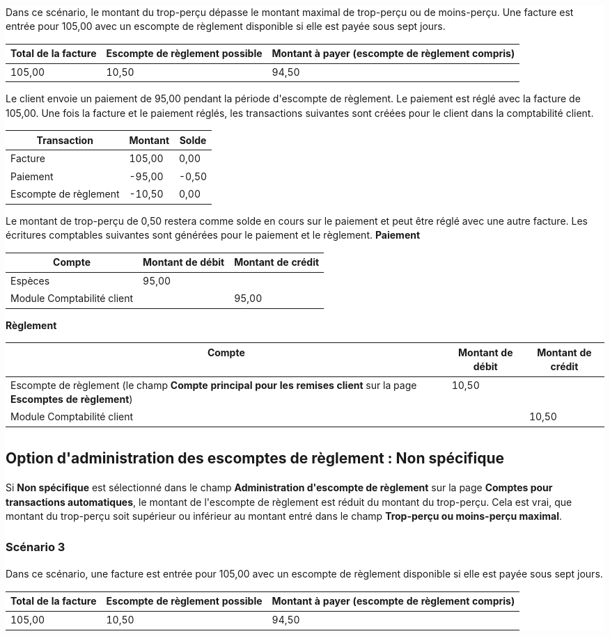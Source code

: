 Dans ce scénario, le montant du trop-perçu dépasse le montant maximal de trop-perçu ou de moins-perçu. Une facture est entrée pour 105,00 avec un escompte de règlement disponible si elle est payée sous sept jours.

| Total de la facture | Escompte de règlement possible | Montant à payer (escompte de règlement compris) |
|---------------|-------------------------|-----------------------------------------------------|
| 105,00        | 10,50                   | 94,50                                               |

Le client envoie un paiement de 95,00 pendant la période d'escompte de règlement. Le paiement est réglé avec la facture de 105,00. Une fois la facture et le paiement réglés, les transactions suivantes sont créées pour le client dans la comptabilité client.

| Transaction   | Montant | Solde |
|---------------|--------|---------|
| Facture       | 105,00 | 0,00    |
| Paiement       | -95,00 | -0,50   |
| Escompte de règlement | -10,50 | 0,00    |

Le montant de trop-perçu de 0,50 restera comme solde en cours sur le paiement et peut être réglé avec une autre facture. Les écritures comptables suivantes sont générées pour le paiement et le règlement. **Paiement**

| Compte             | Montant de débit | Montant de crédit |
|---------------------|--------------|---------------|
| Espèces                | 95,00        |               |
| Module Comptabilité client |              | 95,00         |

**Règlement**

| Compte                                                                                          | Montant de débit | Montant de crédit |
|--------------------------------------------------------------------------------------------------|--------------|---------------|
| Escompte de règlement (le champ **Compte principal pour les remises client** sur la page **Escomptes de règlement**) | 10,50        |               |
| Module Comptabilité client                                                                              |              | 10,50         |

## <a name="cash-discount-administration--unspecific"></a>Option d'administration des escomptes de règlement : Non spécifique
Si **Non spécifique** est sélectionné dans le champ **Administration d'escompte de règlement** sur la page **Comptes pour transactions automatiques**, le montant de l'escompte de règlement est réduit du montant du trop-perçu. Cela est vrai, que montant du trop-perçu soit supérieur ou inférieur au montant entré dans le champ **Trop-perçu ou moins-perçu maximal**.

### <a name="scenario-3"></a>Scénario 3

Dans ce scénario, une facture est entrée pour 105,00 avec un escompte de règlement disponible si elle est payée sous sept jours.

| Total de la facture | Escompte de règlement possible | Montant à payer (escompte de règlement compris) |
|---------------|-------------------------|-----------------------------------------------------|
| 105,00        | 10,50                   | 94,50                                               |
